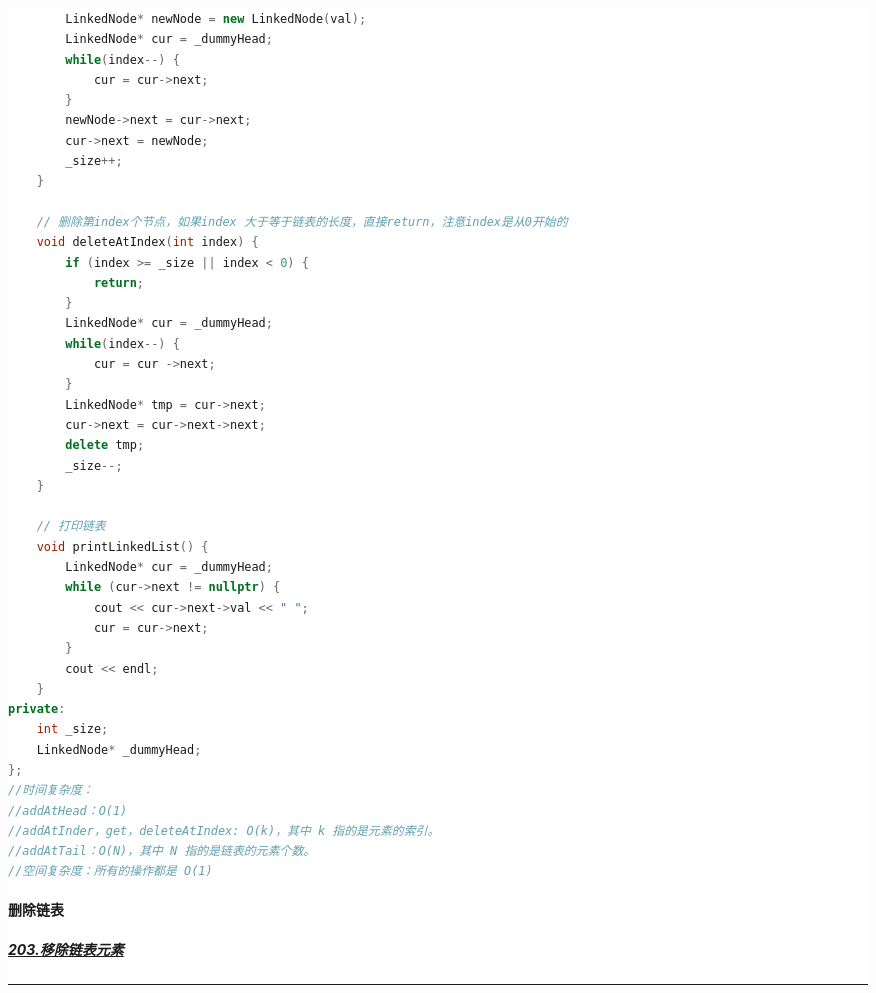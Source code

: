 ```c++
        LinkedNode* newNode = new LinkedNode(val);
        LinkedNode* cur = _dummyHead;
        while(index--) {
            cur = cur->next;
        }
        newNode->next = cur->next;
        cur->next = newNode;
        _size++;
    }

    // 删除第index个节点，如果index 大于等于链表的长度，直接return，注意index是从0开始的
    void deleteAtIndex(int index) {
        if (index >= _size || index < 0) {
            return;
        }
        LinkedNode* cur = _dummyHead;
        while(index--) {
            cur = cur ->next;
        }
        LinkedNode* tmp = cur->next;
        cur->next = cur->next->next;
        delete tmp;
        _size--;
    }

    // 打印链表
    void printLinkedList() {
        LinkedNode* cur = _dummyHead;
        while (cur->next != nullptr) {
            cout << cur->next->val << " ";
            cur = cur->next;
        }
        cout << endl;
    }
private:
    int _size;
    LinkedNode* _dummyHead;
};
//时间复杂度：
//addAtHead：O(1)
//addAtInder，get，deleteAtIndex: O(k)，其中 k 指的是元素的索引。
//addAtTail：O(N)，其中 N 指的是链表的元素个数。
//空间复杂度：所有的操作都是 O(1)
```

#### 删除链表

##### [203.移除链表元素](https://leetcode-cn.com/problems/remove-linked-list-elements/)

--------
